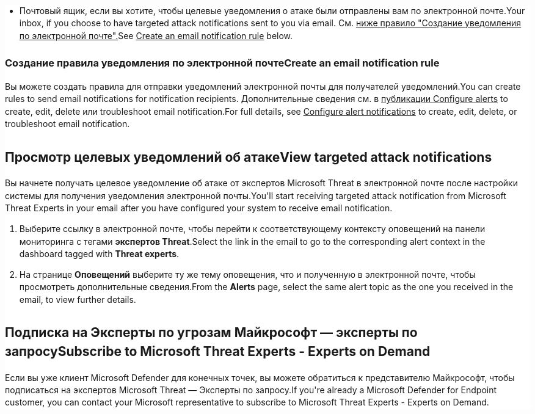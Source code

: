 - <span data-ttu-id="d4fa6-134">Почтовый ящик, если вы хотите, чтобы целевые уведомления о атаке были отправлены вам по электронной почте.</span><span class="sxs-lookup"><span data-stu-id="d4fa6-134">Your inbox, if you choose to have targeted attack notifications sent to you via email.</span></span> <span data-ttu-id="d4fa6-135">См. [ниже правило "Создание уведомления по электронной почте".](#create-an-email-notification-rule)</span><span class="sxs-lookup"><span data-stu-id="d4fa6-135">See [Create an email notification rule](#create-an-email-notification-rule) below.</span></span>

### <a name="create-an-email-notification-rule"></a><span data-ttu-id="d4fa6-136">Создание правила уведомления по электронной почте</span><span class="sxs-lookup"><span data-stu-id="d4fa6-136">Create an email notification rule</span></span>

<span data-ttu-id="d4fa6-137">Вы можете создать правила для отправки уведомлений электронной почты для получателей уведомлений.</span><span class="sxs-lookup"><span data-stu-id="d4fa6-137">You can create rules to send email notifications for notification recipients.</span></span> <span data-ttu-id="d4fa6-138">Дополнительные сведения см. в  [публикации Configure alerts](https://docs.microsoft.com/windows/security/threat-protection/microsoft-defender-atp/configure-email-notifications) to create, edit, delete или troubleshoot email notification.</span><span class="sxs-lookup"><span data-stu-id="d4fa6-138">For full details, see  [Configure alert notifications](https://docs.microsoft.com/windows/security/threat-protection/microsoft-defender-atp/configure-email-notifications) to create, edit, delete, or troubleshoot email notification.</span></span>

## <a name="view-targeted-attack-notifications"></a><span data-ttu-id="d4fa6-139">Просмотр целевых уведомлений об атаке</span><span class="sxs-lookup"><span data-stu-id="d4fa6-139">View targeted attack notifications</span></span>

<span data-ttu-id="d4fa6-140">Вы начнете получать целевое уведомление об атаке от экспертов Microsoft Threat в электронной почте после настройки системы для получения уведомления электронной почты.</span><span class="sxs-lookup"><span data-stu-id="d4fa6-140">You'll start receiving targeted attack notification from Microsoft Threat Experts in your email after you have configured your system to receive email notification.</span></span>

1. <span data-ttu-id="d4fa6-141">Выберите ссылку в электронной почте, чтобы перейти к соответствующему контексту оповещений на панели мониторинга с тегами **экспертов Threat**.</span><span class="sxs-lookup"><span data-stu-id="d4fa6-141">Select the link in the email to go to the corresponding alert context in the dashboard tagged with **Threat experts**.</span></span>

2. <span data-ttu-id="d4fa6-142">На странице **Оповещений** выберите ту же тему оповещения, что и полученную в электронной почте, чтобы просмотреть дополнительные сведения.</span><span class="sxs-lookup"><span data-stu-id="d4fa6-142">From the **Alerts** page, select the same alert topic as the one you received in the email, to view further details.</span></span>

## <a name="subscribe-to-microsoft-threat-experts---experts-on-demand"></a><span data-ttu-id="d4fa6-143">Подписка на Эксперты по угрозам Майкрософт — эксперты по запросу</span><span class="sxs-lookup"><span data-stu-id="d4fa6-143">Subscribe to Microsoft Threat Experts - Experts on Demand</span></span>

<span data-ttu-id="d4fa6-144">Если вы уже клиент Microsoft Defender для конечных точек, вы можете обратиться к представителю Майкрософт, чтобы подписаться на экспертов Microsoft Threat — Эксперты по запросу.</span><span class="sxs-lookup"><span data-stu-id="d4fa6-144">If you're already a Microsoft Defender for Endpoint customer, you can contact your Microsoft representative to subscribe to Microsoft Threat Experts - Experts on Demand.</span></span>

